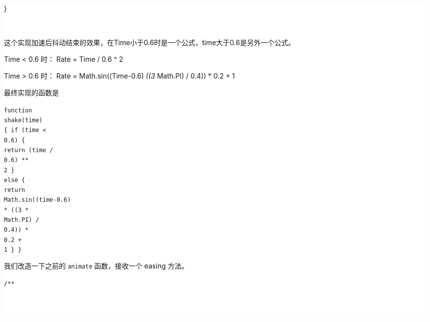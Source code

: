 }</code></pre><p><span class="img-wrap"><img data-src="/img/remote/1460000016592219" src="https://static.alili.tech/img/remote/1460000016592219" alt="" title="" style="cursor:pointer"></span></p><p>&#x8FD9;&#x4E2A;&#x5B9E;&#x73B0;&#x52A0;&#x901F;&#x540E;&#x6296;&#x52A8;&#x7ED3;&#x675F;&#x7684;&#x6548;&#x679C;&#xFF0C;&#x5728;Time&#x5C0F;&#x4E8E;0.6&#x65F6;&#x662F;&#x4E00;&#x4E2A;&#x516C;&#x5F0F;&#xFF0C;time&#x5927;&#x4E8E;0.6&#x662F;&#x53E6;&#x5916;&#x4E00;&#x4E2A;&#x516C;&#x5F0F;&#x3002;</p><p>Time &lt; 0.6 &#x65F6;&#xFF1A; Rate = Time / 0.6 ^ 2</p><p>Time &gt; 0.6 &#x65F6;&#xFF1A; Rate = Math.sin((Time-0.6) <em>((3 </em>Math.PI) / 0.4)) * 0.2 + 1</p><p>&#x6700;&#x7EC8;&#x5B9E;&#x73B0;&#x7684;&#x51FD;&#x6570;&#x662F;</p><div class="widget-codetool" style="display:none"><div class="widget-codetool--inner"><span class="selectCode code-tool" data-toggle="tooltip" data-placement="top" title="" data-original-title="&#x5168;&#x9009;"></span> <span type="button" class="copyCode code-tool" data-toggle="tooltip" data-placement="top" data-clipboard-text="function shake(time) {
    if (time &lt; 0.6) {
        return (time / 0.6) ** 2
    } else {
        return Math.sin((time-0.6) * ((3 * Math.PI) / 0.4)) * 0.2 + 1
    }
}" title="" data-original-title="&#x590D;&#x5236;"></span> <span type="button" class="saveToNote code-tool" data-toggle="tooltip" data-placement="top" title="" data-original-title="&#x653E;&#x8FDB;&#x7B14;&#x8BB0;"></span></div></div><pre class="javascript hljs"><code class="javascript"><span class="hljs-function"><span class="hljs-keyword">function</span> <span class="hljs-title">shake</span>(<span class="hljs-params">time</span>) </span>{
    <span class="hljs-keyword">if</span> (time &lt; <span class="hljs-number">0.6</span>) {
        <span class="hljs-keyword">return</span> (time / <span class="hljs-number">0.6</span>) ** <span class="hljs-number">2</span>
    } <span class="hljs-keyword">else</span> {
        <span class="hljs-keyword">return</span> <span class="hljs-built_in">Math</span>.sin((time<span class="hljs-number">-0.6</span>) * ((<span class="hljs-number">3</span> * <span class="hljs-built_in">Math</span>.PI) / <span class="hljs-number">0.4</span>)) * <span class="hljs-number">0.2</span> + <span class="hljs-number">1</span>
    }
}</code></pre><p>&#x6211;&#x4EEC;&#x6539;&#x9020;&#x4E00;&#x4E0B;&#x4E4B;&#x524D;&#x7684; <code>animate</code> &#x51FD;&#x6570;&#xFF0C;&#x63A5;&#x6536;&#x4E00;&#x4E2A; easing &#x65B9;&#x6CD5;&#x3002;</p><div class="widget-codetool" style="display:none"><div class="widget-codetool--inner"><span class="selectCode code-tool" data-toggle="tooltip" data-placement="top" title="" data-original-title="&#x5168;&#x9009;"></span> <span type="button" class="copyCode code-tool" data-toggle="tooltip" data-placement="top" data-clipboard-text="/**
 *  &#x6267;&#x884C;&#x8865;&#x95F4;&#x52A8;&#x753B;&#x65B9;&#x6CD5;
 *
 * @param      {Number}    start     &#x5F00;&#x59CB;&#x6570;&#x503C;
 * @param      {Number}    end       &#x7ED3;&#x675F;&#x6570;&#x503C;
 * @param      {Number}    time      &#x8865;&#x95F4;&#x65F6;&#x95F4;
 * @param      {Function}  callback  &#x6BCF;&#x5E27;&#x56DE;&#x8C03;
 * @param      {Function}  easing    &#x7F13;&#x52A8;&#x65B9;&#x6CD5;&#xFF0C;&#x9ED8;&#x8BA4;&#x5300;&#x901F;
 */
function animate(start, end, time, callback, easing = t =&gt; t) {
    let startTime = performance.now() // &#x8BBE;&#x7F6E;&#x5F00;&#x59CB;&#x7684;&#x65F6;&#x95F4;&#x6233;
    let differ = end - start // &#x62FF;&#x5230;&#x6570;&#x503C;&#x5DEE;&#x503C;
    // &#x521B;&#x5EFA;&#x6BCF;&#x5E27;&#x4E4B;&#x524D;&#x8981;&#x6267;&#x884C;&#x7684;&#x51FD;&#x6570;
    function loop() {
        raf = requestAnimationFrame(loop) // &#x4E0B;&#x4E00;&#x9635;&#x8C03;&#x7528;&#x6BCF;&#x5E27;&#x4E4B;&#x524D;&#x8981;&#x6267;&#x884C;&#x7684;&#x51FD;&#x6570;
        const passTime = performance.now() - startTime // &#x83B7;&#x53D6;&#x5F53;&#x524D;&#x65F6;&#x95F4;&#x548C;&#x5F00;&#x59CB;&#x65F6;&#x95F4;&#x5DEE;
        let per = passTime / time // &#x8BA1;&#x7B97;&#x5F53;&#x524D;&#x5DF2;&#x8FC7;&#x767E;&#x5206;&#x6BD4;
        if (per &gt;= 1) { // &#x5224;&#x8BFB;&#x5982;&#x679C;&#x5DF2;&#x7ECF;&#x6267;&#x884C;
            per = 1 // &#x8BBE;&#x7F6E;&#x4E3A;&#x6700;&#x540E;&#x7684;&#x72B6;&#x6001;
            cancelAnimationFrame(raf) // &#x505C;&#x6389;&#x52A8;&#x753B;
        }
        const pass = differ * easing(per) // &#x901A;&#x8FC7;&#x5DF2;&#x8FC7;&#x65F6;&#x95F4;&#x767E;&#x5206;&#x6BD4;*&#x5F00;&#x59CB;&#x7ED3;&#x675F;&#x6570;&#x503C;&#x5DEE;&#x5F97;&#x51FA;&#x5F53;&#x524D;&#x7684;&#x6570;&#x503C;
        callback(pass)
    }
    let raf = requestAnimationFrame(loop) // &#x4E0B;&#x4E00;&#x9635;&#x8C03;&#x7528;&#x6BCF;&#x5E27;&#x4E4B;&#x524D;&#x8981;&#x6267;&#x884C;&#x7684;&#x51FD;&#x6570;
}
" title="" data-original-title="&#x590D;&#x5236;"></span> <span type="button" class="saveToNote code-tool" data-toggle="tooltip" data-placement="top" title="" data-original-title="&#x653E;&#x8FDB;&#x7B14;&#x8BB0;"></span></div></div><pre class="javascript hljs"><code class="javascript"><span class="hljs-comment">/**